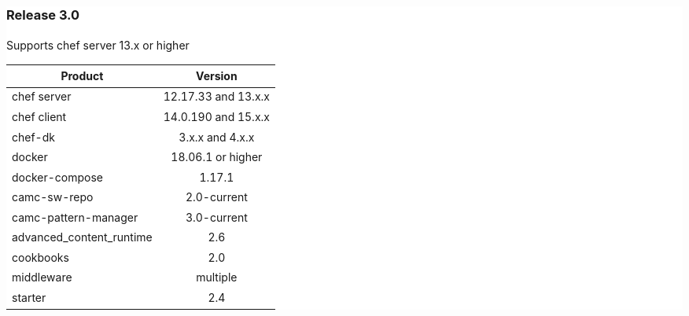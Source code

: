 
### Release 3.0

Supports chef server 13.x or higher

| Product   |      Version      |
|----------|:-------------:|
| chef server | 12.17.33 and 13.x.x |
| chef client | 14.0.190 and 15.x.x |
| chef-dk     | 3.x.x and 4.x.x   |
| docker | 18.06.1 or higher |
| docker-compose | 1.17.1 |
| camc-sw-repo | 2.0-current |
| camc-pattern-manager | 3.0-current |
| advanced_content_runtime | 2.6 |
| cookbooks | 2.0 |
| middleware | multiple |
| starter | 2.4 |



